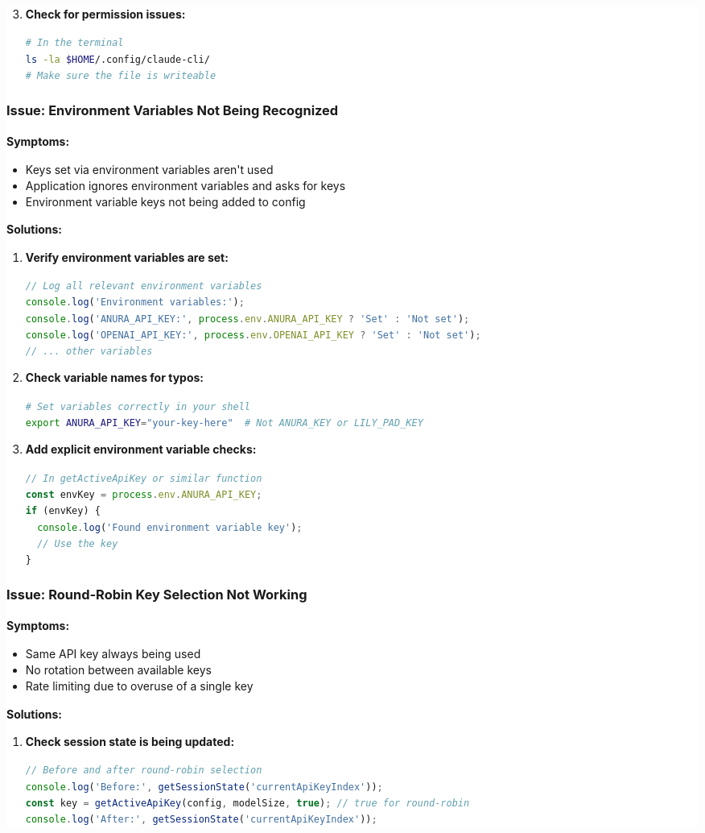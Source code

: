 3. **Check for permission issues:**
   ```bash
   # In the terminal
   ls -la $HOME/.config/claude-cli/
   # Make sure the file is writeable
   ```

### Issue: Environment Variables Not Being Recognized

**Symptoms:**
- Keys set via environment variables aren't used
- Application ignores environment variables and asks for keys
- Environment variable keys not being added to config

**Solutions:**

1. **Verify environment variables are set:**
   ```typescript
   // Log all relevant environment variables
   console.log('Environment variables:');
   console.log('ANURA_API_KEY:', process.env.ANURA_API_KEY ? 'Set' : 'Not set');
   console.log('OPENAI_API_KEY:', process.env.OPENAI_API_KEY ? 'Set' : 'Not set');
   // ... other variables
   ```

2. **Check variable names for typos:**
   ```bash
   # Set variables correctly in your shell
   export ANURA_API_KEY="your-key-here"  # Not ANURA_KEY or LILY_PAD_KEY
   ```

3. **Add explicit environment variable checks:**
   ```typescript
   // In getActiveApiKey or similar function
   const envKey = process.env.ANURA_API_KEY;
   if (envKey) {
     console.log('Found environment variable key');
     // Use the key
   }
   ```

### Issue: Round-Robin Key Selection Not Working

**Symptoms:**
- Same API key always being used
- No rotation between available keys
- Rate limiting due to overuse of a single key

**Solutions:**

1. **Check session state is being updated:**
   ```typescript
   // Before and after round-robin selection
   console.log('Before:', getSessionState('currentApiKeyIndex'));
   const key = getActiveApiKey(config, modelSize, true); // true for round-robin
   console.log('After:', getSessionState('currentApiKeyIndex'));
   ```
